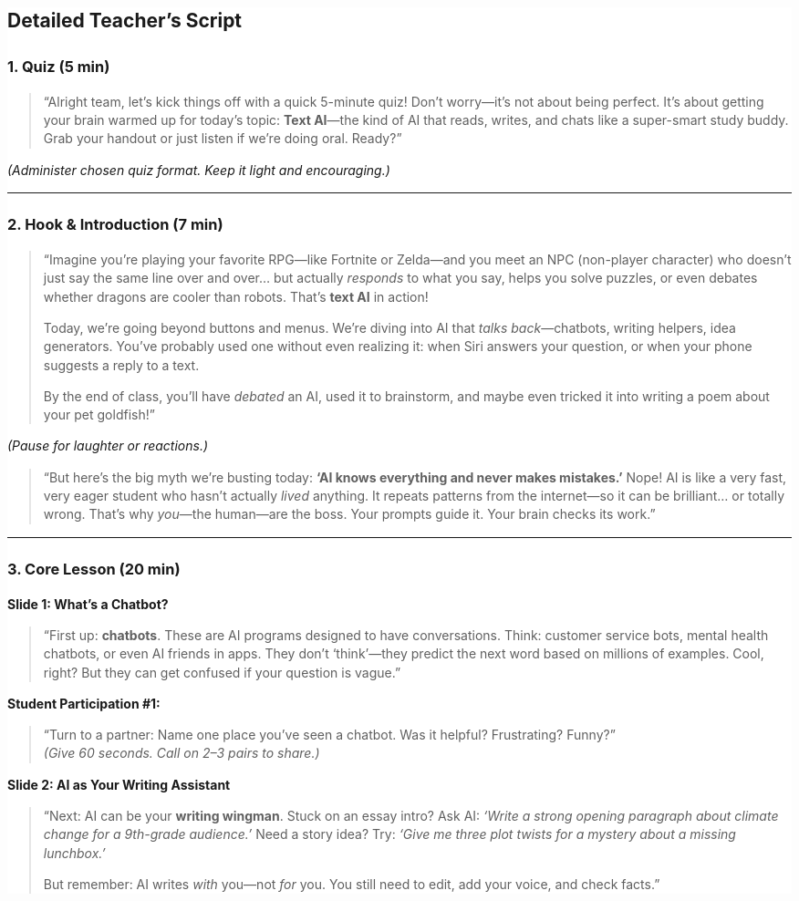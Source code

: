## **Detailed Teacher’s Script**

### **1. Quiz (5 min)**  
> “Alright team, let’s kick things off with a quick 5-minute quiz! Don’t worry—it’s not about being perfect. It’s about getting your brain warmed up for today’s topic: **Text AI**—the kind of AI that reads, writes, and chats like a super-smart study buddy. Grab your handout or just listen if we’re doing oral. Ready?”

*(Administer chosen quiz format. Keep it light and encouraging.)*

---

### **2. Hook & Introduction (7 min)**  
> “Imagine you’re playing your favorite RPG—like Fortnite or Zelda—and you meet an NPC (non-player character) who doesn’t just say the same line over and over… but actually *responds* to what you say, helps you solve puzzles, or even debates whether dragons are cooler than robots. That’s **text AI** in action!  
>  
> Today, we’re going beyond buttons and menus. We’re diving into AI that *talks back*—chatbots, writing helpers, idea generators. You’ve probably used one without even realizing it: when Siri answers your question, or when your phone suggests a reply to a text.  
>  
> By the end of class, you’ll have *debated* an AI, used it to brainstorm, and maybe even tricked it into writing a poem about your pet goldfish!”

*(Pause for laughter or reactions.)*

> “But here’s the big myth we’re busting today: **‘AI knows everything and never makes mistakes.’** Nope! AI is like a very fast, very eager student who hasn’t actually *lived* anything. It repeats patterns from the internet—so it can be brilliant… or totally wrong. That’s why *you*—the human—are the boss. Your prompts guide it. Your brain checks its work.”

---

### **3. Core Lesson (20 min)**  

**Slide 1: What’s a Chatbot?**  
> “First up: **chatbots**. These are AI programs designed to have conversations. Think: customer service bots, mental health chatbots, or even AI friends in apps. They don’t ‘think’—they predict the next word based on millions of examples. Cool, right? But they can get confused if your question is vague.”

**Student Participation #1:**  
> “Turn to a partner: Name one place you’ve seen a chatbot. Was it helpful? Frustrating? Funny?”  
*(Give 60 seconds. Call on 2–3 pairs to share.)*

**Slide 2: AI as Your Writing Assistant**  
> “Next: AI can be your **writing wingman**. Stuck on an essay intro? Ask AI: *‘Write a strong opening paragraph about climate change for a 9th-grade audience.’* Need a story idea? Try: *‘Give me three plot twists for a mystery about a missing lunchbox.’*  
>  
> But remember: AI writes *with* you—not *for* you. You still need to edit, add your voice, and check facts.”
